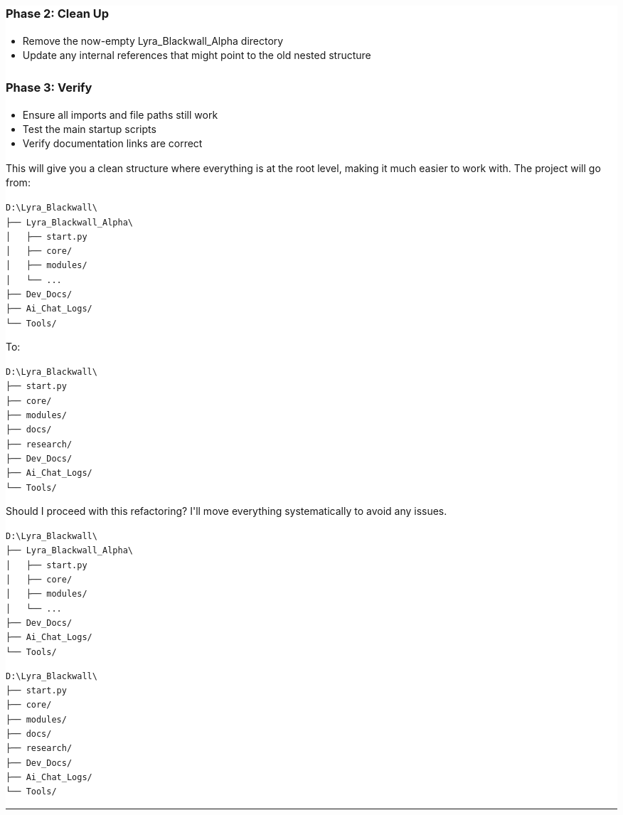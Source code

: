 ### **Phase 2: Clean Up**
- Remove the now-empty Lyra_Blackwall_Alpha directory
- Update any internal references that might point to the old nested structure

### **Phase 3: Verify**
- Ensure all imports and file paths still work
- Test the main startup scripts
- Verify documentation links are correct

This will give you a clean structure where everything is at the root level, making it much easier to work with. The project will go from:

```
D:\Lyra_Blackwall\
├── Lyra_Blackwall_Alpha\
│   ├── start.py
│   ├── core/
│   ├── modules/
│   └── ...
├── Dev_Docs/
├── Ai_Chat_Logs/
└── Tools/
```

To:

```
D:\Lyra_Blackwall\
├── start.py
├── core/
├── modules/
├── docs/
├── research/
├── Dev_Docs/
├── Ai_Chat_Logs/
└── Tools/
```

Should I proceed with this refactoring? I'll move everything systematically to avoid any issues.

```plaintext
D:\Lyra_Blackwall\
├── Lyra_Blackwall_Alpha\
│   ├── start.py
│   ├── core/
│   ├── modules/
│   └── ...
├── Dev_Docs/
├── Ai_Chat_Logs/
└── Tools/
```

```plaintext
D:\Lyra_Blackwall\
├── start.py
├── core/
├── modules/
├── docs/
├── research/
├── Dev_Docs/
├── Ai_Chat_Logs/
└── Tools/
```

---